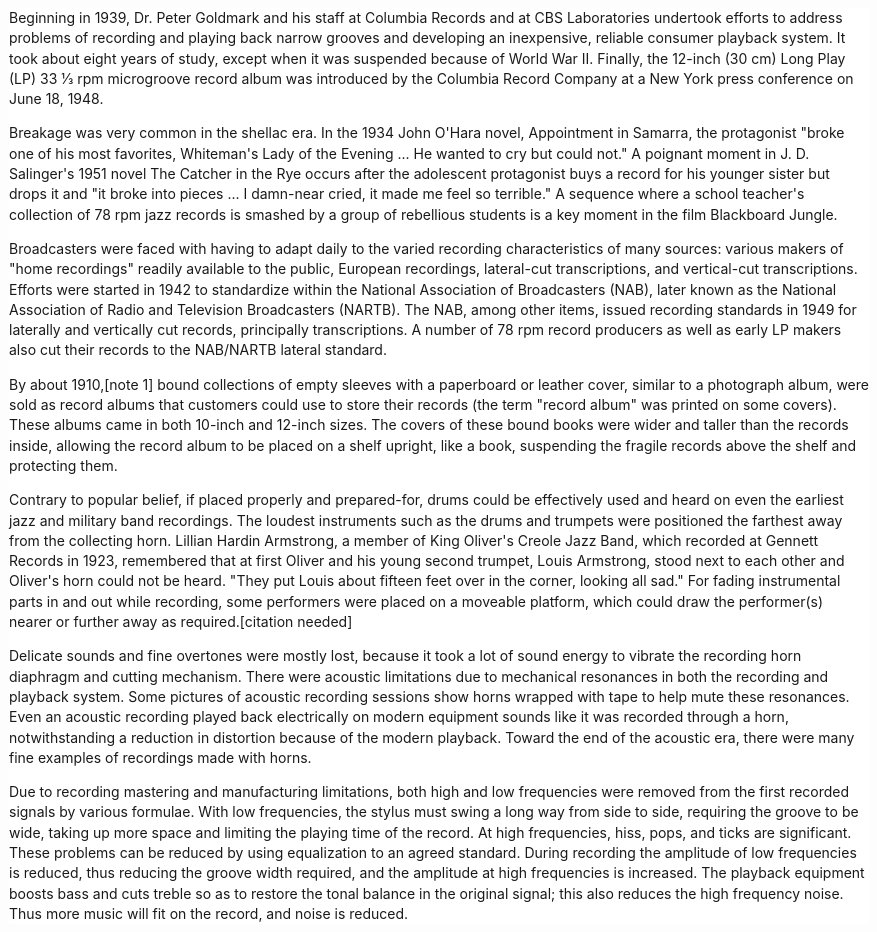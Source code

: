 Beginning in 1939, Dr. Peter Goldmark and his staff at Columbia Records and at CBS Laboratories undertook efforts to address problems of recording and playing back narrow grooves and developing an inexpensive, reliable consumer playback system. It took about eight years of study, except when it was suspended because of World War II. Finally, the 12-inch (30 cm) Long Play (LP) 33 1⁄3 rpm microgroove record album was introduced by the Columbia Record Company at a New York press conference on June 18, 1948.

Breakage was very common in the shellac era. In the 1934 John O'Hara novel, Appointment in Samarra, the protagonist "broke one of his most favorites, Whiteman's Lady of the Evening ... He wanted to cry but could not." A poignant moment in J. D. Salinger's 1951 novel The Catcher in the Rye occurs after the adolescent protagonist buys a record for his younger sister but drops it and "it broke into pieces ... I damn-near cried, it made me feel so terrible." A sequence where a school teacher's collection of 78 rpm jazz records is smashed by a group of rebellious students is a key moment in the film Blackboard Jungle.

Broadcasters were faced with having to adapt daily to the varied recording characteristics of many sources: various makers of "home recordings" readily available to the public, European recordings, lateral-cut transcriptions, and vertical-cut transcriptions. Efforts were started in 1942 to standardize within the National Association of Broadcasters (NAB), later known as the National Association of Radio and Television Broadcasters (NARTB). The NAB, among other items, issued recording standards in 1949 for laterally and vertically cut records, principally transcriptions. A number of 78 rpm record producers as well as early LP makers also cut their records to the NAB/NARTB lateral standard.

By about 1910,[note 1] bound collections of empty sleeves with a paperboard or leather cover, similar to a photograph album, were sold as record albums that customers could use to store their records (the term "record album" was printed on some covers). These albums came in both 10-inch and 12-inch sizes. The covers of these bound books were wider and taller than the records inside, allowing the record album to be placed on a shelf upright, like a book, suspending the fragile records above the shelf and protecting them.

Contrary to popular belief, if placed properly and prepared-for, drums could be effectively used and heard on even the earliest jazz and military band recordings. The loudest instruments such as the drums and trumpets were positioned the farthest away from the collecting horn. Lillian Hardin Armstrong, a member of King Oliver's Creole Jazz Band, which recorded at Gennett Records in 1923, remembered that at first Oliver and his young second trumpet, Louis Armstrong, stood next to each other and Oliver's horn could not be heard. "They put Louis about fifteen feet over in the corner, looking all sad." For fading instrumental parts in and out while recording, some performers were placed on a moveable platform, which could draw the performer(s) nearer or further away as required.[citation needed]

Delicate sounds and fine overtones were mostly lost, because it took a lot of sound energy to vibrate the recording horn diaphragm and cutting mechanism. There were acoustic limitations due to mechanical resonances in both the recording and playback system. Some pictures of acoustic recording sessions show horns wrapped with tape to help mute these resonances. Even an acoustic recording played back electrically on modern equipment sounds like it was recorded through a horn, notwithstanding a reduction in distortion because of the modern playback. Toward the end of the acoustic era, there were many fine examples of recordings made with horns.

Due to recording mastering and manufacturing limitations, both high and low frequencies were removed from the first recorded signals by various formulae. With low frequencies, the stylus must swing a long way from side to side, requiring the groove to be wide, taking up more space and limiting the playing time of the record. At high frequencies, hiss, pops, and ticks are significant. These problems can be reduced by using equalization to an agreed standard. During recording the amplitude of low frequencies is reduced, thus reducing the groove width required, and the amplitude at high frequencies is increased. The playback equipment boosts bass and cuts treble so as to restore the tonal balance in the original signal; this also reduces the high frequency noise. Thus more music will fit on the record, and noise is reduced.
